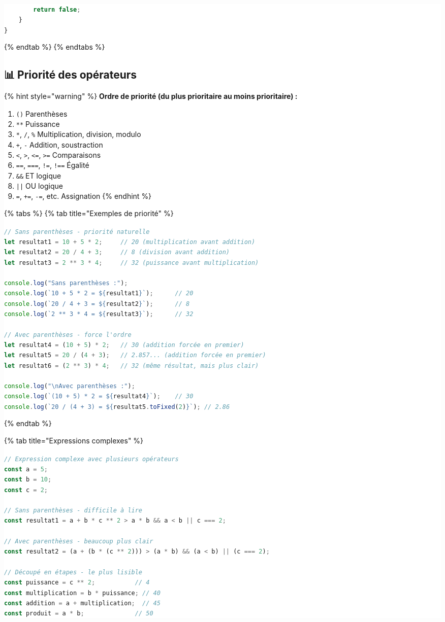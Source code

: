 ```javascript
        return false;
    }
}
```
{% endtab %}
{% endtabs %}

## 📊 Priorité des opérateurs

{% hint style="warning" %}
**Ordre de priorité (du plus prioritaire au moins prioritaire) :**
1. `()` Parenthèses
2. `**` Puissance  
3. `*`, `/`, `%` Multiplication, division, modulo
4. `+`, `-` Addition, soustraction
5. `<`, `>`, `<=`, `>=` Comparaisons
6. `==`, `===`, `!=`, `!==` Égalité
7. `&&` ET logique
8. `||` OU logique
9. `=`, `+=`, `-=`, etc. Assignation
{% endhint %}

{% tabs %}
{% tab title="Exemples de priorité" %}
```javascript
// Sans parenthèses - priorité naturelle
let resultat1 = 10 + 5 * 2;     // 20 (multiplication avant addition)
let resultat2 = 20 / 4 + 3;     // 8 (division avant addition)
let resultat3 = 2 ** 3 * 4;     // 32 (puissance avant multiplication)

console.log("Sans parenthèses :");
console.log(`10 + 5 * 2 = ${resultat1}`);      // 20
console.log(`20 / 4 + 3 = ${resultat2}`);      // 8
console.log(`2 ** 3 * 4 = ${resultat3}`);      // 32

// Avec parenthèses - force l'ordre
let resultat4 = (10 + 5) * 2;   // 30 (addition forcée en premier)
let resultat5 = 20 / (4 + 3);   // 2.857... (addition forcée en premier)
let resultat6 = (2 ** 3) * 4;   // 32 (même résultat, mais plus clair)

console.log("\nAvec parenthèses :");
console.log(`(10 + 5) * 2 = ${resultat4}`);    // 30
console.log(`20 / (4 + 3) = ${resultat5.toFixed(2)}`); // 2.86
```
{% endtab %}

{% tab title="Expressions complexes" %}
```javascript
// Expression complexe avec plusieurs opérateurs
const a = 5;
const b = 10;
const c = 2;

// Sans parenthèses - difficile à lire
const resultat1 = a + b * c ** 2 > a * b && a < b || c === 2;

// Avec parenthèses - beaucoup plus clair
const resultat2 = (a + (b * (c ** 2))) > (a * b) && (a < b) || (c === 2);

// Découpé en étapes - le plus lisible
const puissance = c ** 2;           // 4
const multiplication = b * puissance; // 40
const addition = a + multiplication;  // 45
const produit = a * b;              // 50
```